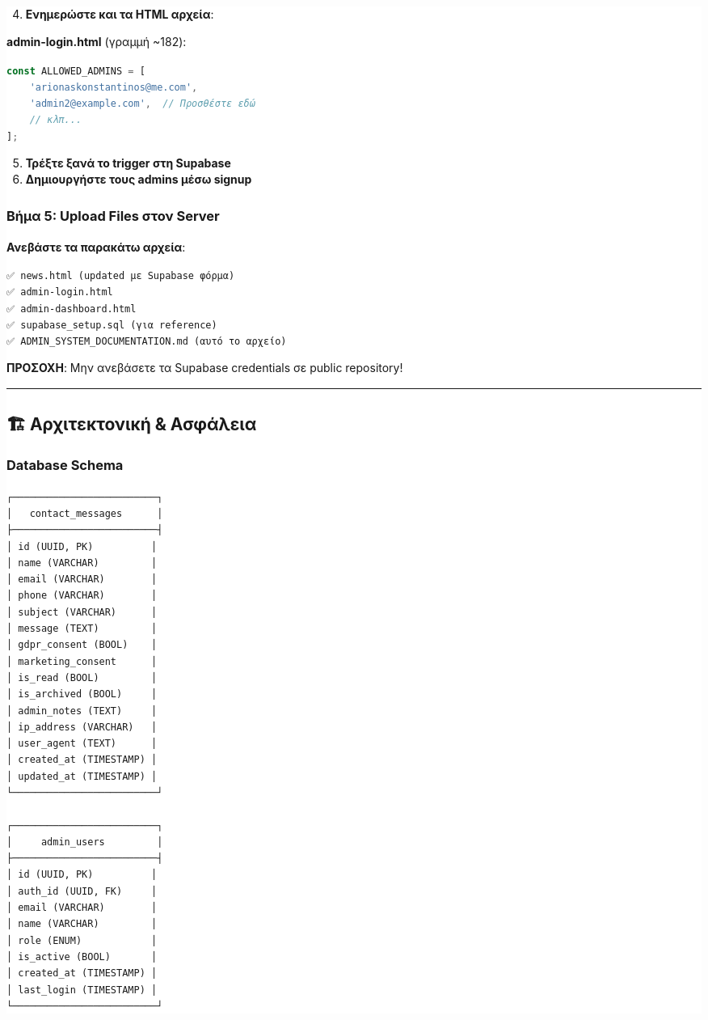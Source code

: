 4. **Ενημερώστε και τα HTML αρχεία**:

**admin-login.html** (γραμμή ~182):
```javascript
const ALLOWED_ADMINS = [
    'arionaskonstantinos@me.com',
    'admin2@example.com',  // Προσθέστε εδώ
    // κλπ...
];
```

5. **Τρέξτε ξανά το trigger στη Supabase**
6. **Δημιουργήστε τους admins μέσω signup**

### Βήμα 5: Upload Files στον Server

**Ανεβάστε τα παρακάτω αρχεία**:
```
✅ news.html (updated με Supabase φόρμα)
✅ admin-login.html
✅ admin-dashboard.html
✅ supabase_setup.sql (για reference)
✅ ADMIN_SYSTEM_DOCUMENTATION.md (αυτό το αρχείο)
```

**ΠΡΟΣΟΧΗ**: Μην ανεβάσετε τα Supabase credentials σε public repository!

---

## 🏗️ Αρχιτεκτονική & Ασφάλεια

### Database Schema

```
┌─────────────────────────┐
│   contact_messages      │
├─────────────────────────┤
│ id (UUID, PK)          │
│ name (VARCHAR)         │
│ email (VARCHAR)        │
│ phone (VARCHAR)        │
│ subject (VARCHAR)      │
│ message (TEXT)         │
│ gdpr_consent (BOOL)    │
│ marketing_consent      │
│ is_read (BOOL)         │
│ is_archived (BOOL)     │
│ admin_notes (TEXT)     │
│ ip_address (VARCHAR)   │
│ user_agent (TEXT)      │
│ created_at (TIMESTAMP) │
│ updated_at (TIMESTAMP) │
└─────────────────────────┘

┌─────────────────────────┐
│     admin_users         │
├─────────────────────────┤
│ id (UUID, PK)          │
│ auth_id (UUID, FK)     │
│ email (VARCHAR)        │
│ name (VARCHAR)         │
│ role (ENUM)            │
│ is_active (BOOL)       │
│ created_at (TIMESTAMP) │
│ last_login (TIMESTAMP) │
└─────────────────────────┘
```